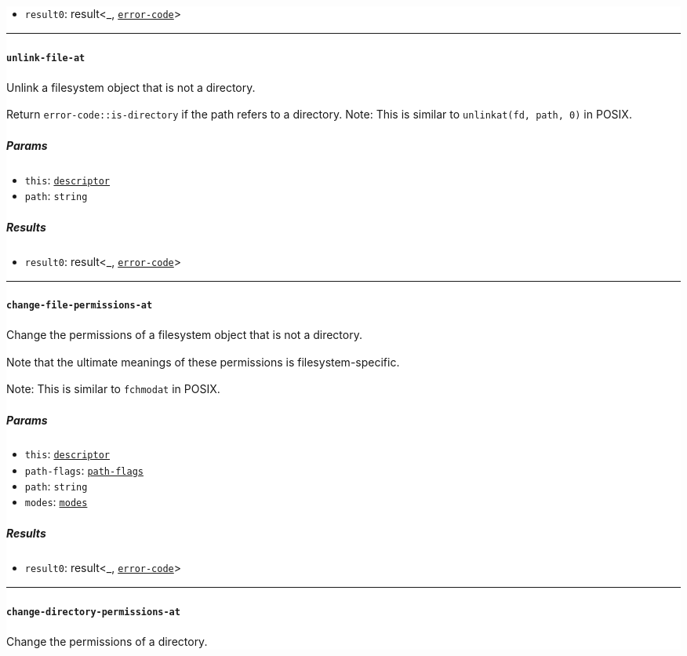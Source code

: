 - <a href="#symlink_at.result0" name="symlink_at.result0"></a> `result0`: result<_, [`error-code`](#error_code)>

----

#### <a href="#unlink_file_at" name="unlink_file_at"></a> `unlink-file-at` 

Unlink a filesystem object that is not a directory.

Return `error-code::is-directory` if the path refers to a directory.
Note: This is similar to `unlinkat(fd, path, 0)` in POSIX.
##### Params

- <a href="#unlink_file_at.this" name="unlink_file_at.this"></a> `this`: [`descriptor`](#descriptor)
- <a href="#unlink_file_at.path" name="unlink_file_at.path"></a> `path`: `string`
##### Results

- <a href="#unlink_file_at.result0" name="unlink_file_at.result0"></a> `result0`: result<_, [`error-code`](#error_code)>

----

#### <a href="#change_file_permissions_at" name="change_file_permissions_at"></a> `change-file-permissions-at` 

Change the permissions of a filesystem object that is not a directory.

Note that the ultimate meanings of these permissions is
filesystem-specific.

Note: This is similar to `fchmodat` in POSIX.
##### Params

- <a href="#change_file_permissions_at.this" name="change_file_permissions_at.this"></a> `this`: [`descriptor`](#descriptor)
- <a href="#change_file_permissions_at.path_flags" name="change_file_permissions_at.path_flags"></a> `path-flags`: [`path-flags`](#path_flags)
- <a href="#change_file_permissions_at.path" name="change_file_permissions_at.path"></a> `path`: `string`
- <a href="#change_file_permissions_at.modes" name="change_file_permissions_at.modes"></a> `modes`: [`modes`](#modes)
##### Results

- <a href="#change_file_permissions_at.result0" name="change_file_permissions_at.result0"></a> `result0`: result<_, [`error-code`](#error_code)>

----

#### <a href="#change_directory_permissions_at" name="change_directory_permissions_at"></a> `change-directory-permissions-at` 

Change the permissions of a directory.
